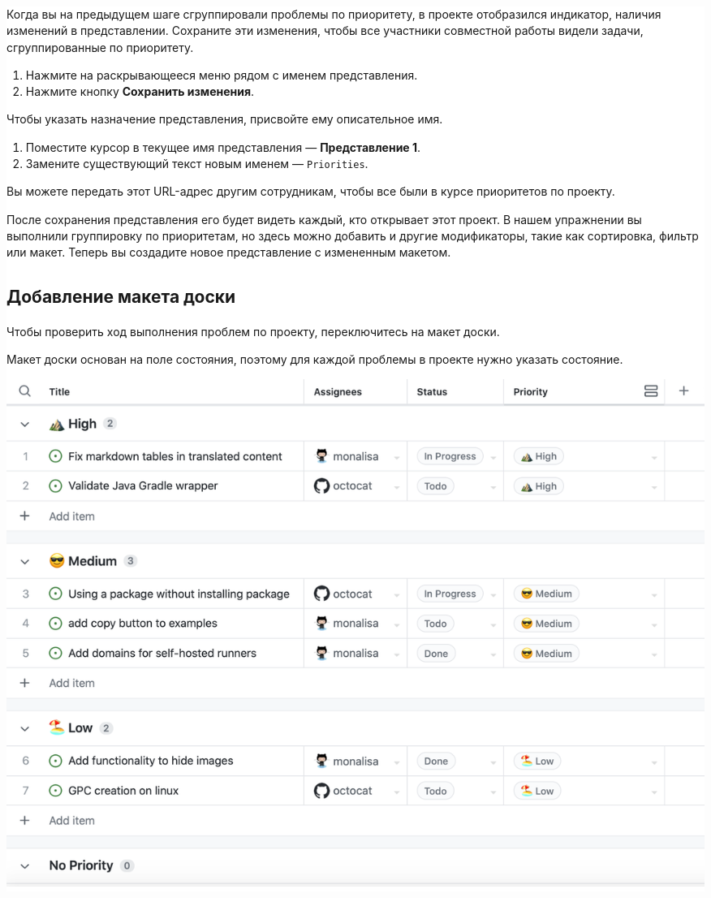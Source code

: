 Когда вы на предыдущем шаге сгруппировали проблемы по приоритету, в проекте отобразился индикатор, наличия изменений в представлении. Сохраните эти изменения, чтобы все участники совместной работы видели задачи, сгруппированные по приоритету.

1. Нажмите на раскрывающееся меню рядом с именем представления.
2. Нажмите кнопку **Сохранить изменения**.

Чтобы указать назначение представления, присвойте ему описательное имя.

1. Поместите курсор в текущее имя представления — **Представление 1**.
2. Замените существующий текст новым именем — `Priorities`.

Вы можете передать этот URL-адрес другим сотрудникам, чтобы все были в курсе приоритетов по проекту.

После сохранения представления его будет видеть каждый, кто открывает этот проект. В нашем упражнении вы выполнили группировку по приоритетам, но здесь можно добавить и другие модификаторы, такие как сортировка, фильтр или макет. Теперь вы создадите новое представление с измененным макетом.

## <a name="adding-a-board-layout"></a>Добавление макета доски

Чтобы проверить ход выполнения проблем по проекту, переключитесь на макет доски.

Макет доски основан на поле состояния, поэтому для каждой проблемы в проекте нужно указать состояние.

![Пример состояния](/assets/images/help/projects/status_example.png)
